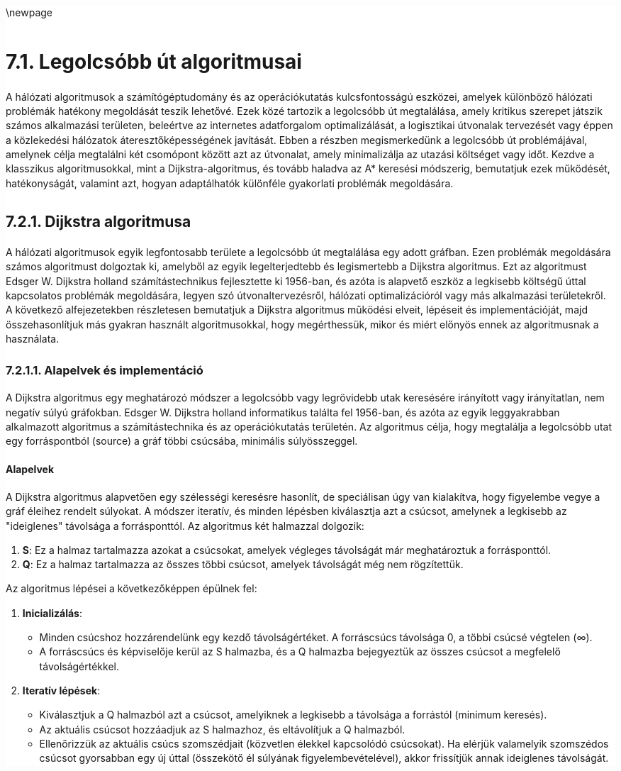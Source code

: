 \newpage

# 7.1. Legolcsóbb út algoritmusai

A hálózati algoritmusok a számítógéptudomány és az operációkutatás kulcsfontosságú eszközei, amelyek különböző hálózati problémák hatékony megoldását teszik lehetővé. Ezek közé tartozik a legolcsóbb út megtalálása, amely kritikus szerepet játszik számos alkalmazási területen, beleértve az internetes adatforgalom optimalizálását, a logisztikai útvonalak tervezését vagy éppen a közlekedési hálózatok áteresztőképességének javítását. Ebben a részben megismerkedünk a legolcsóbb út problémájával, amelynek célja megtalálni két csomópont között azt az útvonalat, amely minimalizálja az utazási költséget vagy időt. Kezdve a klasszikus algoritmusokkal, mint a Dijkstra-algoritmus, és tovább haladva az A* keresési módszerig, bemutatjuk ezek működését, hatékonyságát, valamint azt, hogyan adaptálhatók különféle gyakorlati problémák megoldására.

## 7.2.1. Dijkstra algoritmusa

A hálózati algoritmusok egyik legfontosabb területe a legolcsóbb út megtalálása egy adott gráfban. Ezen problémák megoldására számos algoritmust dolgoztak ki, amelyből az egyik legelterjedtebb és legismertebb a Dijkstra algoritmus. Ezt az algoritmust Edsger W. Dijkstra holland számítástechnikus fejlesztette ki 1956-ban, és azóta is alapvető eszköz a legkisebb költségű úttal kapcsolatos problémák megoldására, legyen szó útvonaltervezésről, hálózati optimalizációról vagy más alkalmazási területekről. A következő alfejezetekben részletesen bemutatjuk a Dijkstra algoritmus működési elveit, lépéseit és implementációját, majd összehasonlítjuk más gyakran használt algoritmusokkal, hogy megérthessük, mikor és miért előnyös ennek az algoritmusnak a használata.

### 7.2.1.1. Alapelvek és implementáció

A Dijkstra algoritmus egy meghatározó módszer a legolcsóbb vagy legrövidebb utak keresésére irányított vagy irányítatlan, nem negatív súlyú gráfokban. Edsger W. Dijkstra holland informatikus találta fel 1956-ban, és azóta az egyik leggyakrabban alkalmazott algoritmus a számítástechnika és az operációkutatás területén. Az algoritmus célja, hogy megtalálja a legolcsóbb utat egy forráspontból (source) a gráf többi csúcsába, minimális súlyösszeggel.

#### Alapelvek

A Dijkstra algoritmus alapvetően egy szélességi keresésre hasonlít, de speciálisan úgy van kialakítva, hogy figyelembe vegye a gráf éleihez rendelt súlyokat. A módszer iteratív, és minden lépésben kiválasztja azt a csúcsot, amelynek a legkisebb az "ideiglenes" távolsága a forrásponttól. Az algoritmus két halmazzal dolgozik:

1. **S**: Ez a halmaz tartalmazza azokat a csúcsokat, amelyek végleges távolságát már meghatároztuk a forrásponttól.
2. **Q**: Ez a halmaz tartalmazza az összes többi csúcsot, amelyek távolságát még nem rögzítettük.

Az algoritmus lépései a következőképpen épülnek fel:

1. **Inicializálás**:
    - Minden csúcshoz hozzárendelünk egy kezdő távolságértéket. A forráscsúcs távolsága 0, a többi csúcsé végtelen ($\infty$).
    - A forráscsúcs és képviselője kerül az S halmazba, és a Q halmazba bejegyeztük az összes csúcsot a megfelelő távolságértékkel.

2. **Iteratív lépések**:
    - Kiválasztjuk a Q halmazból azt a csúcsot, amelyiknek a legkisebb a távolsága a forrástól (minimum keresés).
    - Az aktuális csúcsot hozzáadjuk az S halmazhoz, és eltávolítjuk a Q halmazból.
    - Ellenőrizzük az aktuális csúcs szomszédjait (közvetlen élekkel kapcsolódó csúcsokat). Ha elérjük valamelyik szomszédos csúcsot gyorsabban egy új úttal (összekötő él súlyának figyelembevételével), akkor frissítjük annak ideiglenes távolságát.
